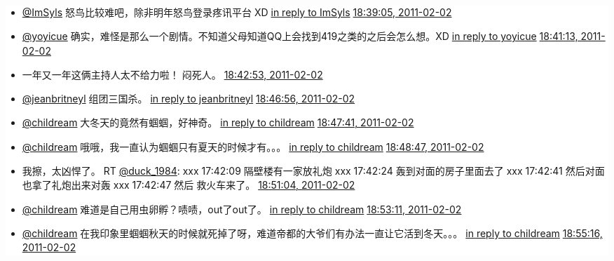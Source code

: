 



  * [@ImSyls](http://twitter.com/ImSyls) 怒鸟比较难吧，除非明年怒鸟登录疼讯平台 XD [in reply to ImSyls](http://twitter.com/ImSyls/statuses/32749246406983680) [18:39:05, 2011-02-02](http://twitter.com/gfrog/statuses/32749841406763009)





  * [@yoyicue](http://twitter.com/yoyicue) 确实，难怪是那么一个剧情。不知道父母知道QQ上会找到419之类的之后会怎么想。XD [in reply to yoyicue](http://twitter.com/yoyicue/statuses/32749952006356992) [18:41:13, 2011-02-02](http://twitter.com/gfrog/statuses/32750379796008961)





  * 一年又一年这俩主持人太不给力啦！ 闷死人。 [18:42:53, 2011-02-02](http://twitter.com/gfrog/statuses/32750796814688256)





  * [@jeanbritneyl](http://twitter.com/jeanbritneyl) 组团三国杀。 [in reply to jeanbritneyl](http://twitter.com/jeanbritneyl/statuses/32751533070229504) [18:46:56, 2011-02-02](http://twitter.com/gfrog/statuses/32751819507634176)





  * [@childream](http://twitter.com/childream) 大冬天的竟然有蝈蝈，好神奇。 [in reply to childream](http://twitter.com/childream/statuses/32751608097939456) [18:47:41, 2011-02-02](http://twitter.com/gfrog/statuses/32752007349538816)





  * [@childream](http://twitter.com/childream) 哦哦，我一直认为蝈蝈只有夏天的时候才有。。。 [in reply to childream](http://twitter.com/childream/statuses/32752114979577856) [18:48:47, 2011-02-02](http://twitter.com/gfrog/statuses/32752283359903744)





  * 我擦，太凶悍了。 RT [@duck_1984](http://twitter.com/duck_1984): xxx 17:42:09 隔壁楼有一家放礼炮 xxx 17:42:24 轰到对面的房子里面去了 xxx 17:42:41 然后对面也拿了礼炮出来对轰 xxx 17:42:47 然后 救火车来了。 [18:51:04, 2011-02-02](http://twitter.com/gfrog/statuses/32752857669177344)





  * [@childream](http://twitter.com/childream) 难道是自己用虫卵孵？啧啧，out了out了。 [in reply to childream](http://twitter.com/childream/statuses/32752940066283520) [18:53:11, 2011-02-02](http://twitter.com/gfrog/statuses/32753389704060928)





  * [@childream](http://twitter.com/childream) 在我印象里蝈蝈秋天的时候就死掉了呀，难道帝都的大爷们有办法一直让它活到冬天。。。 [in reply to childream](http://twitter.com/childream/statuses/32753651135021056) [18:55:16, 2011-02-02](http://twitter.com/gfrog/statuses/32753915246149632)


